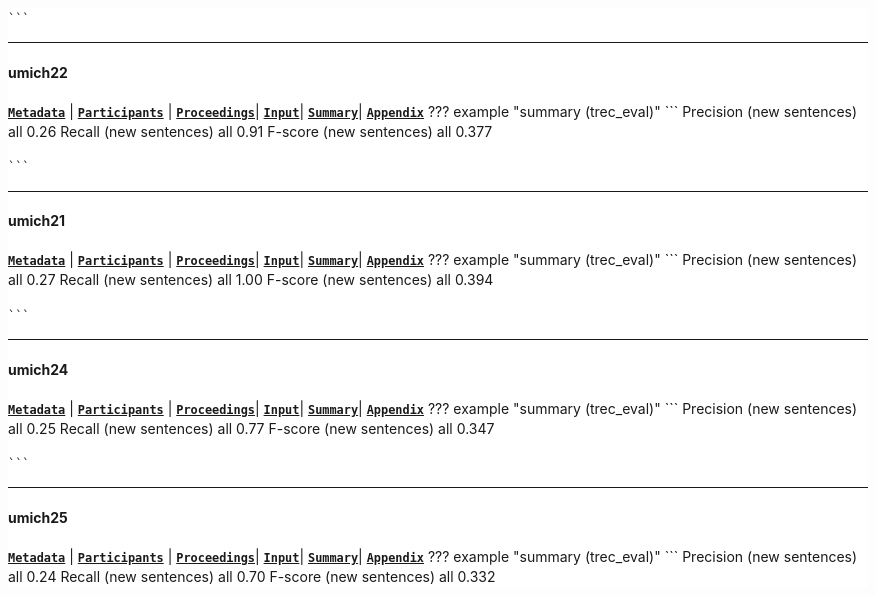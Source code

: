 	```
---
#### umich22 
[**`Metadata`**](./runs.md#umich22) | [**`Participants`**](./participants.md#umichradev) | [**`Proceedings`**](./proceedings.md#the-university-of-michigan-at-trec-2003)| [**`Input`**](https://trec.nist.gov/results/trec12/novelty/inputs/input.umich22)| [**`Summary`**](https://trec.nist.gov/results/trec12/novelty/summaries/summary.umich22)| [**`Appendix`**](https://trec.nist.gov/pubs/trec12/appendices/novelty/umich22.table.pdf)
??? example "summary (trec_eval)"
	```
	Precision (new sentences)			all	0.26
	Recall (new sentences)				all	0.91
	F-score (new sentences)				all	0.377

	```
---
#### umich21 
[**`Metadata`**](./runs.md#umich21) | [**`Participants`**](./participants.md#umichradev) | [**`Proceedings`**](./proceedings.md#the-university-of-michigan-at-trec-2003)| [**`Input`**](https://trec.nist.gov/results/trec12/novelty/inputs/input.umich21)| [**`Summary`**](https://trec.nist.gov/results/trec12/novelty/summaries/summary.umich21)| [**`Appendix`**](https://trec.nist.gov/pubs/trec12/appendices/novelty/umich21.table.pdf)
??? example "summary (trec_eval)"
	```
	Precision (new sentences)			all	0.27
	Recall (new sentences)				all	1.00
	F-score (new sentences)				all	0.394

	```
---
#### umich24 
[**`Metadata`**](./runs.md#umich24) | [**`Participants`**](./participants.md#umichradev) | [**`Proceedings`**](./proceedings.md#the-university-of-michigan-at-trec-2003)| [**`Input`**](https://trec.nist.gov/results/trec12/novelty/inputs/input.umich24)| [**`Summary`**](https://trec.nist.gov/results/trec12/novelty/summaries/summary.umich24)| [**`Appendix`**](https://trec.nist.gov/pubs/trec12/appendices/novelty/umich24.table.pdf)
??? example "summary (trec_eval)"
	```
	Precision (new sentences)			all	0.25
	Recall (new sentences)				all	0.77
	F-score (new sentences)				all	0.347

	```
---
#### umich25 
[**`Metadata`**](./runs.md#umich25) | [**`Participants`**](./participants.md#umichradev) | [**`Proceedings`**](./proceedings.md#the-university-of-michigan-at-trec-2003)| [**`Input`**](https://trec.nist.gov/results/trec12/novelty/inputs/input.umich25)| [**`Summary`**](https://trec.nist.gov/results/trec12/novelty/summaries/summary.umich25)| [**`Appendix`**](https://trec.nist.gov/pubs/trec12/appendices/novelty/umich25.table.pdf)
??? example "summary (trec_eval)"
	```
	Precision (new sentences)			all	0.24
	Recall (new sentences)				all	0.70
	F-score (new sentences)				all	0.332
